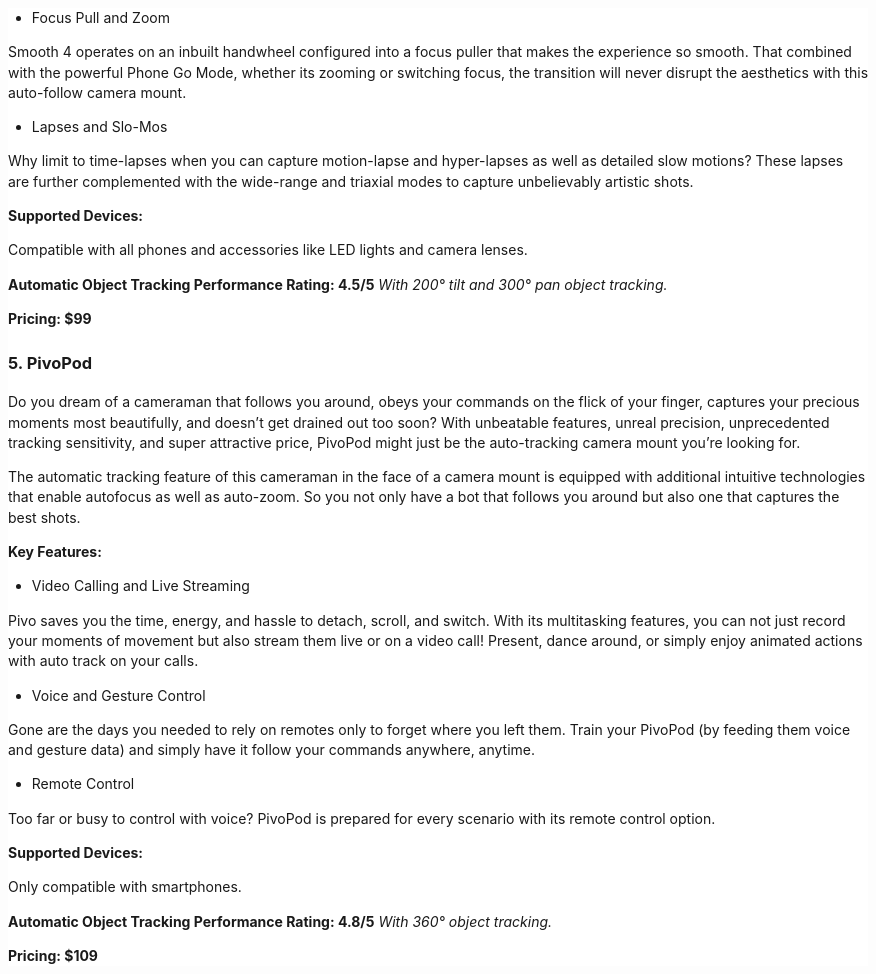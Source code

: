 * Focus Pull and Zoom

Smooth 4 operates on an inbuilt handwheel configured into a focus puller that makes the experience so smooth. That combined with the powerful Phone Go Mode, whether its zooming or switching focus, the transition will never disrupt the aesthetics with this auto-follow camera mount.

* Lapses and Slo-Mos

Why limit to time-lapses when you can capture motion-lapse and hyper-lapses as well as detailed slow motions? These lapses are further complemented with the wide-range and triaxial modes to capture unbelievably artistic shots.

**Supported Devices:**

Compatible with all phones and accessories like LED lights and camera lenses.

**Automatic Object Tracking Performance Rating: 4.5/5**
_With 200° tilt and 300° pan object tracking._

**Pricing: $99**

### 5\. PivoPod

Do you dream of a cameraman that follows you around, obeys your commands on the flick of your finger, captures your precious moments most beautifully, and doesn’t get drained out too soon? With unbeatable features, unreal precision, unprecedented tracking sensitivity, and super attractive price, PivoPod might just be the auto-tracking camera mount you’re looking for.

The automatic tracking feature of this cameraman in the face of a camera mount is equipped with additional intuitive technologies that enable autofocus as well as auto-zoom. So you not only have a bot that follows you around but also one that captures the best shots.

**Key Features:**

* Video Calling and Live Streaming

Pivo saves you the time, energy, and hassle to detach, scroll, and switch. With its multitasking features, you can not just record your moments of movement but also stream them live or on a video call! Present, dance around, or simply enjoy animated actions with auto track on your calls.

* Voice and Gesture Control

Gone are the days you needed to rely on remotes only to forget where you left them. Train your PivoPod (by feeding them voice and gesture data) and simply have it follow your commands anywhere, anytime.

* Remote Control

Too far or busy to control with voice? PivoPod is prepared for every scenario with its remote control option.

**Supported Devices:**

Only compatible with smartphones.

**Automatic Object Tracking Performance Rating: 4.8/5**
_With 360° object tracking._

**Pricing: $109**
